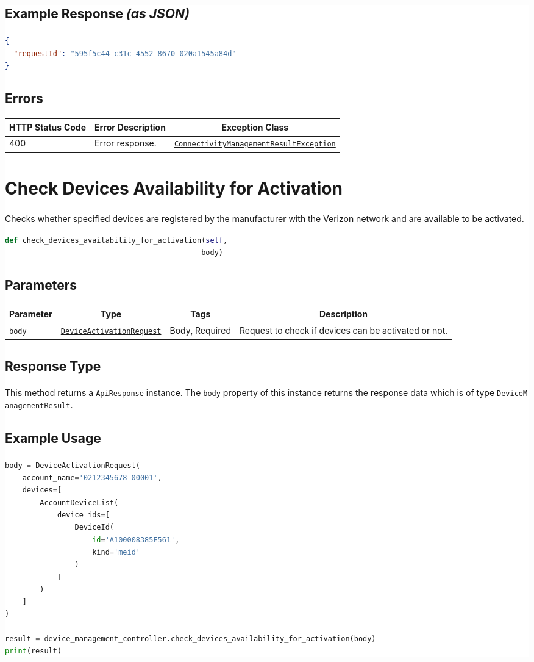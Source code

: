 ```python
```

## Example Response *(as JSON)*

```json
{
  "requestId": "595f5c44-c31c-4552-8670-020a1545a84d"
}
```

## Errors

| HTTP Status Code | Error Description | Exception Class |
|  --- | --- | --- |
| 400 | Error response. | [`ConnectivityManagementResultException`](../../doc/models/connectivity-management-result-exception.md) |


# Check Devices Availability for Activation

Checks whether specified devices are registered by the manufacturer with the Verizon network and are available to be activated.

```python
def check_devices_availability_for_activation(self,
                                             body)
```

## Parameters

| Parameter | Type | Tags | Description |
|  --- | --- | --- | --- |
| `body` | [`DeviceActivationRequest`](../../doc/models/device-activation-request.md) | Body, Required | Request to check if devices can be activated or not. |

## Response Type

This method returns a `ApiResponse` instance. The `body` property of this instance returns the response data which is of type [`DeviceManagementResult`](../../doc/models/device-management-result.md).

## Example Usage

```python
body = DeviceActivationRequest(
    account_name='0212345678-00001',
    devices=[
        AccountDeviceList(
            device_ids=[
                DeviceId(
                    id='A100008385E561',
                    kind='meid'
                )
            ]
        )
    ]
)

result = device_management_controller.check_devices_availability_for_activation(body)
print(result)
```
